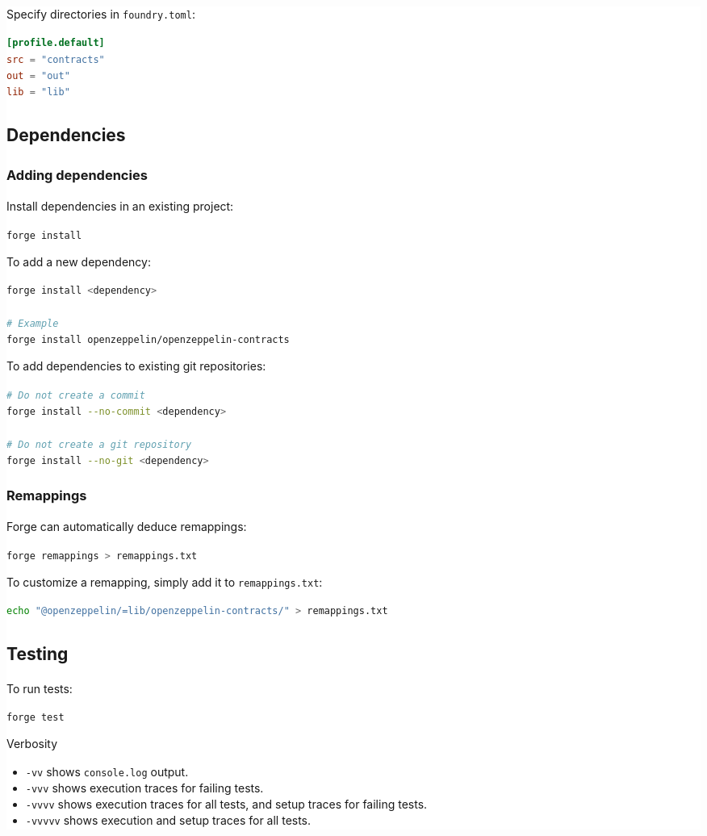 Specify directories in `foundry.toml`:

```toml
[profile.default]
src = "contracts"
out = "out"
lib = "lib"
```

## Dependencies

### Adding dependencies

Install dependencies in an existing project:
```sh
forge install
```

To add a new dependency:
```sh
forge install <dependency>

# Example
forge install openzeppelin/openzeppelin-contracts
```

To add dependencies to existing git repositories:
```sh
# Do not create a commit
forge install --no-commit <dependency>

# Do not create a git repository
forge install --no-git <dependency>
```

### Remappings

Forge can automatically deduce remappings:
```sh
forge remappings > remappings.txt
```

To customize a remapping, simply add it to `remappings.txt`:
```sh
echo "@openzeppelin/=lib/openzeppelin-contracts/" > remappings.txt
```

## Testing

To run tests:
```sh
forge test
```

Verbosity
- `-vv` shows `console.log` output.
- `-vvv` shows execution traces for failing tests.
- `-vvvv` shows execution traces for all tests, and setup traces for failing tests.
- `-vvvvv` shows execution and setup traces for all tests.
